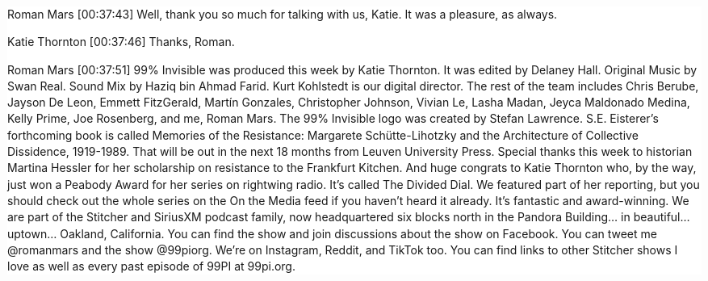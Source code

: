 
Roman Mars 
[00:37:43] 
Well, thank you so much for talking with us, Katie. It was a pleasure, as always. 


Katie Thornton 
[00:37:46] 
Thanks, Roman. 


Roman Mars 
[00:37:51] 
99% Invisible was produced this week by Katie Thornton. It was edited by Delaney Hall. Original Music by Swan Real. Sound Mix by Haziq bin Ahmad Farid. Kurt Kohlstedt is our digital director. The rest of the team includes Chris Berube, Jayson De Leon, Emmett FitzGerald, Martín Gonzales, Christopher Johnson, Vivian Le, Lasha Madan, Jeyca Maldonado Medina, Kelly Prime, Joe Rosenberg, and me, Roman Mars. The 99% Invisible logo was created by Stefan Lawrence. S.E. Eisterer’s forthcoming book is called Memories of the Resistance: Margarete Schütte-Lihotzky and the Architecture of Collective Dissidence, 1919-1989. That will be out in the next 18 months from Leuven University Press. Special thanks this week to historian Martina Hessler for her scholarship on resistance to the Frankfurt Kitchen. And huge congrats to Katie Thornton who, by the way, just won a Peabody Award for her series on rightwing radio. It’s called The Divided Dial. We featured part of her reporting, but you should check out the whole series on the On the Media feed if you haven’t heard it already. It’s fantastic and award-winning. We are part of the Stitcher and SiriusXM podcast family, now headquartered six blocks north in the Pandora Building… in beautiful… uptown… Oakland, California. You can find the show and join discussions about the show on Facebook. You can tweet me @romanmars and the show @99piorg. We’re on Instagram, Reddit, and TikTok too. You can find links to other Stitcher shows I love as well as every past episode of 99PI at 99pi.org.